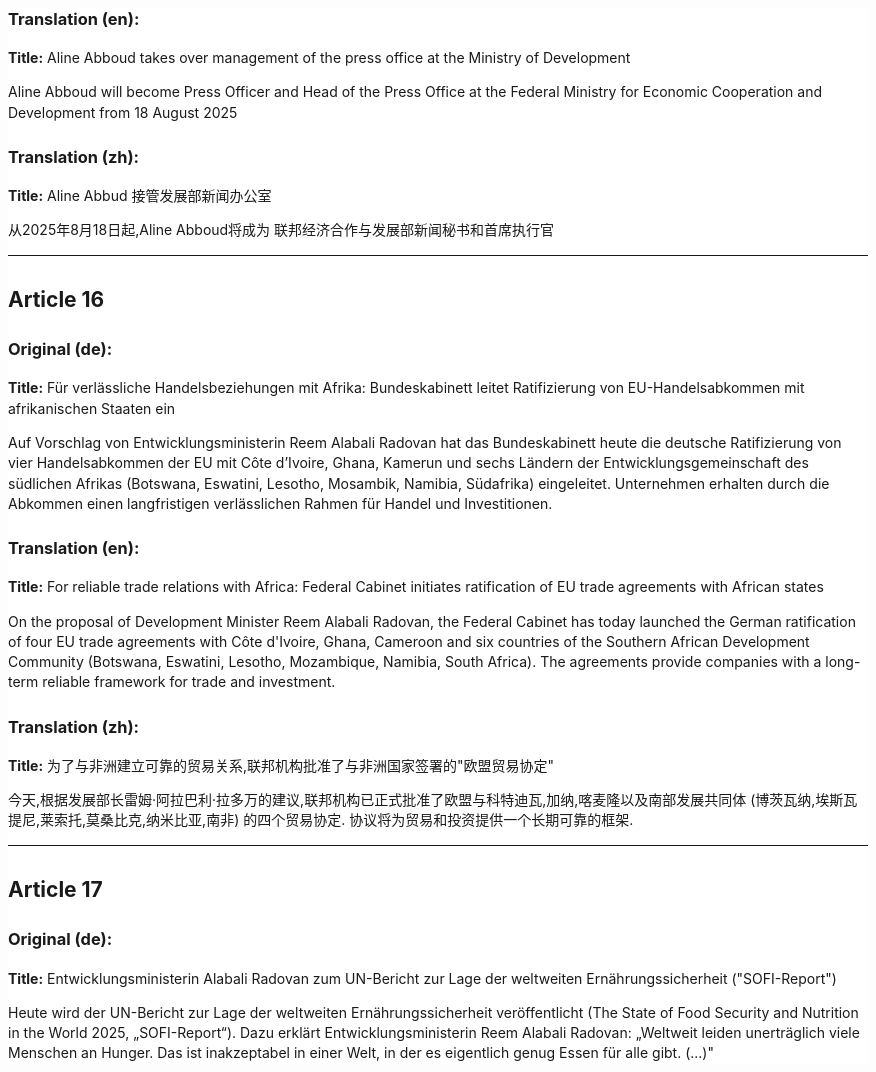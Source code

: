 ### Translation (en):
**Title:** Aline Abboud takes over management of the press office at the Ministry of Development

Aline Abboud will become Press Officer and Head of the Press Office at the Federal Ministry for Economic Cooperation and Development from 18 August 2025

### Translation (zh):
**Title:** Aline Abbud 接管发展部新闻办公室

从2025年8月18日起,Aline Abboud将成为 联邦经济合作与发展部新闻秘书和首席执行官

---

## Article 16
### Original (de):
**Title:** Für verlässliche Handelsbeziehungen mit Afrika: Bundeskabinett leitet Ratifizierung von EU-Handelsabkommen mit afrikanischen Staaten ein

Auf Vorschlag von Entwicklungsministerin Reem Alabali Radovan hat das Bundeskabinett heute die deutsche Ratifizierung von vier Handelsabkommen der EU mit Côte d’Ivoire, Ghana, Kamerun und sechs Ländern der Entwicklungsgemeinschaft des südlichen Afrikas (Botswana, Eswatini, Lesotho, Mosambik, Namibia, Südafrika) eingeleitet. Unternehmen erhalten durch die Abkommen einen langfristigen verlässlichen Rahmen für Handel und Investitionen.

### Translation (en):
**Title:** For reliable trade relations with Africa: Federal Cabinet initiates ratification of EU trade agreements with African states

On the proposal of Development Minister Reem Alabali Radovan, the Federal Cabinet has today launched the German ratification of four EU trade agreements with Côte d'Ivoire, Ghana, Cameroon and six countries of the Southern African Development Community (Botswana, Eswatini, Lesotho, Mozambique, Namibia, South Africa). The agreements provide companies with a long-term reliable framework for trade and investment.

### Translation (zh):
**Title:** 为了与非洲建立可靠的贸易关系,联邦机构批准了与非洲国家签署的"欧盟贸易协定"

今天,根据发展部长雷姆·阿拉巴利·拉多万的建议,联邦机构已正式批准了欧盟与科特迪瓦,加纳,喀麦隆以及南部发展共同体 (博茨瓦纳,埃斯瓦提尼,莱索托,莫桑比克,纳米比亚,南非) 的四个贸易协定. 协议将为贸易和投资提供一个长期可靠的框架.

---

## Article 17
### Original (de):
**Title:** Entwicklungsministerin Alabali Radovan zum UN-Bericht zur Lage der weltweiten Ernährungssicherheit ("SOFI-Report")

Heute wird der UN-Bericht zur Lage der weltweiten Ernährungssicherheit veröffentlicht (The State of Food Security and Nutrition in the World 2025, „SOFI-Report“). Dazu erklärt Entwicklungsministerin Reem Alabali Radovan: „Weltweit leiden unerträglich viele Menschen an Hunger. Das ist inakzeptabel in einer Welt, in der es eigentlich genug Essen für alle gibt. (...)"
